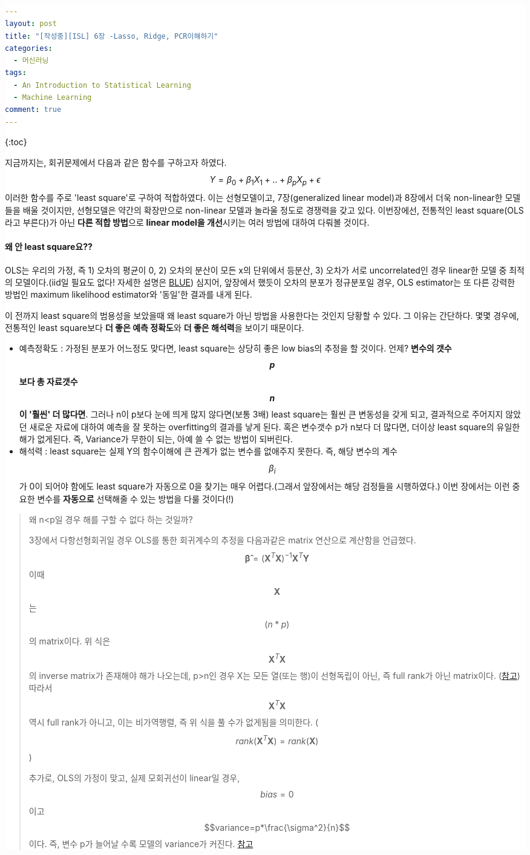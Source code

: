 ```yaml
---
layout: post
title: "[작성중][ISL] 6장 -Lasso, Ridge, PCR이해하기"
categories:
  - 머신러닝
tags:
  - An Introduction to Statistical Learning
  - Machine Learning
comment: true
---
```




{:toc}


지금까지는, 회귀문제에서 다음과 같은 함수를 구하고자 하였다.
$$
Y=\beta_0+\beta_1X_1+..+\beta_pX_p+\epsilon
$$
이러한 함수를 주로 'least square'로 구하여 적합하였다. 이는 선형모델이고, 7장(generalized linear model)과 8장에서 더욱 non-linear한 모델들을 배울 것이지만, 선형모델은 약간의 확장만으로 non-linear 모델과 놀라울 정도로 경쟁력을 갖고 있다. 이번장에선, 전통적인 least square(OLS라고 부른다)가 아닌 **다른 적합 방법**으로 **linear model을 개선**시키는 여러 방법에 대하여 다뤄볼 것이다. 

#### 왜 안 least square요??

OLS는 우리의 가정, 즉 1) 오차의 평균이 0, 2) 오차의 분산이 모든 x의 단위에서 등분산, 3) 오차가 서로 uncorrelated인 경우 linear한 모델 중 최적의 모델이다.(iid일 필요도 없다! 자세한 설명은 [BLUE](https://en.wikipedia.org/wiki/Gauss%E2%80%93Markov_theorem)) 심지어, 앞장에서 했듯이 오차의 분포가 정규분포일 경우, OLS estimator는 또 다른 강력한 방법인 maximum likelihood estimator와 '동일'한 결과를 내게 된다.

이 전까지 least square의 범용성을 보았을때 왜 least square가 아닌 방법을 사용한다는 것인지 당황할 수 있다. 그 이유는 간단하다. 몇몇 경우에, 전통적인 least square보다 **더 좋은 예측 정확도**와 **더 좋은 해석력**을 보이기 때문이다.

- 예측정확도 : 가정된 분포가 어느정도 맞다면, least square는 상당히 좋은 low bias의 추정을 할 것이다. 언제? **변수의 갯수 $$p$$보다 총 자료갯수 $$n$$이 '훨씬' 더 많다면**. 그러나 n이 p보다 눈에 띄게 많지 않다면(보통 3배)  least square는 훨씬 큰 변동성을 갖게 되고, 결과적으로 주어지지 않았던 새로운 자료에 대하여 예측을 잘 못하는 overfitting의 결과를 낳게 된다. 혹은 변수갯수 p가  n보다 더 많다면, 더이상 least square의 유일한 해가 없게된다. 즉, Variance가 무한이 되는, 아예 쓸 수 없는 방법이 되버린다. 
- 해석력 : least square는 실제 Y의 함수이해에 큰 관계가 없는 변수를 없애주지 못한다. 즉, 해당 변수의 계수$$\beta_i$$가 0이 되어야 함에도 least square가 자동으로 0을 찾기는 매우 어렵다.(그래서 앞장에서는 해당 검정들을 시행하였다.) 이번 장에서는 이런 중요한 변수를 **자동으로** 선택해줄 수 있는 방법을 다룰 것이다(!)

> 왜 n<p일 경우 해를 구할 수 없다 하는 것일까?
>
> 3장에서 다항선형회귀일 경우 OLS를 통한 회귀계수의 추정을 다음과같은 matrix 연산으로 계산함을 언급했다.
> $$
>  \boldsymbol{\hat \beta}=(\boldsymbol X^T\boldsymbol X)^{-1}\boldsymbol X^T\boldsymbol Y
> $$
> 이때 $$\boldsymbol X$$는 $$(n*p)$$의 matrix이다. 위 식은 $$\boldsymbol X^T\boldsymbol X$$의 inverse matrix가 존재해야 해가 나오는데, p>n인 경우 X는 모든 열(또는 행)이 선형독립이 아닌, 즉 full rank가 아닌 matrix이다. ([참고](https://en.wikipedia.org/wiki/Rank_(linear_algebra))) 따라서 $$\boldsymbol X^T\boldsymbol X$$역시 full rank가 아니고, 이는 비가역행렬, 즉 위 식을 풀 수가 없게됨을 의미한다. ($$rank(\boldsymbol X^T\boldsymbol X)=rank(\boldsymbol X)$$)
>
> 추가로, OLS의 가정이 맞고, 실제 모회귀선이 linear일 경우, $$bias=0$$이고 $$variance=p*\frac{\sigma^2}{n}$$이다. 즉, 변수 p가 늘어날 수록 모델의 variance가 커진다. [참고](http://www.stat.cmu.edu/~ryantibs/advmethods/notes/highdim.pdf)
